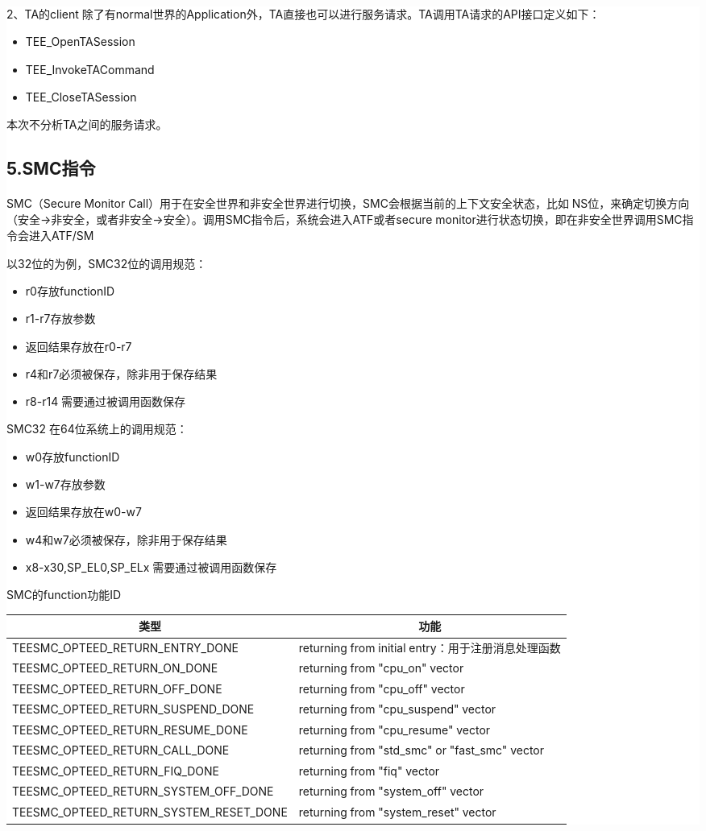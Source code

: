 2、TA的client 除了有normal世界的Application外，TA直接也可以进行服务请求。TA调用TA请求的API接口定义如下：

- TEE_OpenTASession

- TEE_InvokeTACommand

- TEE_CloseTASession

本次不分析TA之间的服务请求。

## 5.SMC指令

SMC（Secure Monitor Call）用于在安全世界和非安全世界进行切换，SMC会根据当前的上下文安全状态，比如 NS位，来确定切换方向（安全->非安全，或者非安全->安全）。调用SMC指令后，系统会进入ATF或者secure monitor进行状态切换，即在非安全世界调用SMC指令会进入ATF/SM

以32位的为例，SMC32位的调用规范：

* r0存放functionID

* r1-r7存放参数

* 返回结果存放在r0-r7

* r4和r7必须被保存，除非用于保存结果

* r8-r14 需要通过被调用函数保存

SMC32 在64位系统上的调用规范：

- w0存放functionID

- w1-w7存放参数

- 返回结果存放在w0-w7

- w4和w7必须被保存，除非用于保存结果

- x8-x30,SP_EL0,SP_ELx 需要通过被调用函数保存

SMC的function功能ID

| 类型                                     | 功能                                            |
| -------------------------------------- | --------------------------------------------- |
| TEESMC_OPTEED_RETURN_ENTRY_DONE        | returning from initial entry：用于注册消息处理函数       |
| TEESMC_OPTEED_RETURN_ON_DONE           | returning from "cpu_on" vector                |
| TEESMC_OPTEED_RETURN_OFF_DONE          | returning from "cpu_off" vector               |
| TEESMC_OPTEED_RETURN_SUSPEND_DONE      | returning from "cpu_suspend" vector           |
| TEESMC_OPTEED_RETURN_RESUME_DONE       | returning from "cpu_resume" vector            |
| TEESMC_OPTEED_RETURN_CALL_DONE         | returning from "std_smc" or "fast_smc" vector |
| TEESMC_OPTEED_RETURN_FIQ_DONE          | returning from "fiq" vector                   |
| TEESMC_OPTEED_RETURN_SYSTEM_OFF_DONE   | returning from "system_off" vector            |
| TEESMC_OPTEED_RETURN_SYSTEM_RESET_DONE | returning from "system_reset" vector          |
